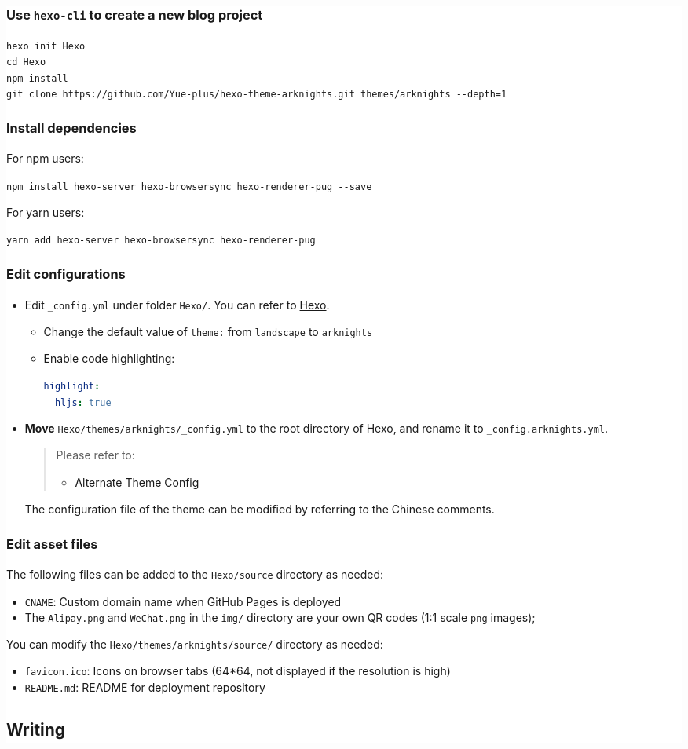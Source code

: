 ### Use `hexo-cli` to create a new blog project

```shell
hexo init Hexo
cd Hexo
npm install
git clone https://github.com/Yue-plus/hexo-theme-arknights.git themes/arknights --depth=1
```

### Install dependencies

For npm users:

```shell
npm install hexo-server hexo-browsersync hexo-renderer-pug --save
```

For yarn users:

```shell
yarn add hexo-server hexo-browsersync hexo-renderer-pug
```

### Edit configurations

- Edit `_config.yml` under folder `Hexo/`. You can refer to [Hexo](https://hexo.io/docs/configuration).  
    - Change the default value of `theme:` from `landscape` to `arknights`
    - Enable code highlighting:

      ```yml
      highlight:
        hljs: true
      ```

- **Move** `Hexo/themes/arknights/_config.yml` to the root directory of Hexo, and rename it to `_config.arknights.yml`.
  > Please refer to:
  > - [Alternate Theme Config](https://hexo.io/docs/configuration#Alternate-Theme-Config)
  
  The configuration file of the theme can be modified by referring to the Chinese comments.  

### Edit asset files

The following files can be added to the `Hexo/source` directory as needed:

- `CNAME`: Custom domain name when GitHub Pages is deployed
- The `Alipay.png` and `WeChat.png` in the `img/` directory are your own QR codes (1:1 scale `png` images); 

You can modify the `Hexo/themes/arknights/source/` directory as needed:

- `favicon.ico`: Icons on browser tabs (64*64, not displayed if the resolution is high)
- `README.md`: README for deployment repository

## Writing
